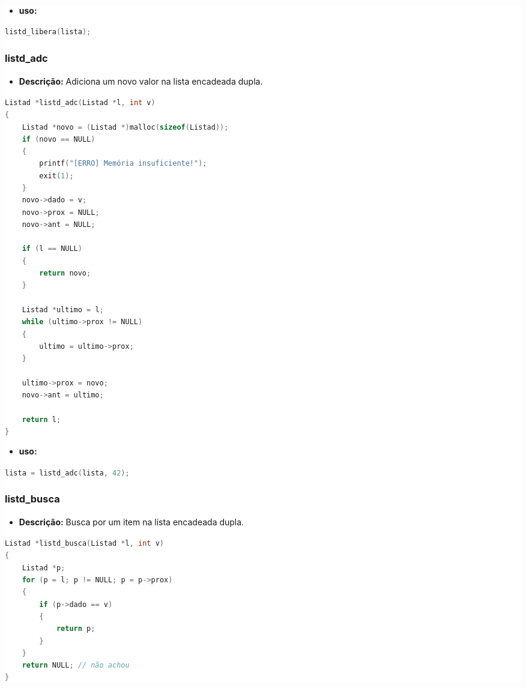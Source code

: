 - **uso:**

```c
listd_libera(lista);
```

### listd_adc

- **Descrição:** Adiciona um novo valor na lista encadeada dupla.

```c
Listad *listd_adc(Listad *l, int v)
{
    Listad *novo = (Listad *)malloc(sizeof(Listad));
    if (novo == NULL)
    {
        printf("[ERRO] Memória insuficiente!");
        exit(1);
    }
    novo->dado = v;
    novo->prox = NULL;
    novo->ant = NULL;

    if (l == NULL)
    {
        return novo;
    }

    Listad *ultimo = l;
    while (ultimo->prox != NULL)
    {
        ultimo = ultimo->prox;
    }

    ultimo->prox = novo;
    novo->ant = ultimo;

    return l;
}
```

- **uso:**

```c
lista = listd_adc(lista, 42);
```

### listd_busca

- **Descrição:** Busca por um item na lista encadeada dupla.

```c
Listad *listd_busca(Listad *l, int v)
{
    Listad *p;
    for (p = l; p != NULL; p = p->prox)
    {
        if (p->dado == v)
        {
            return p;
        }
    }
    return NULL; // não achou
}
```
